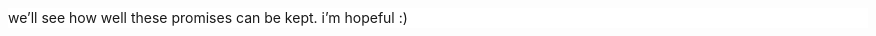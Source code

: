 we’ll see how well these promises can be kept. i’m hopeful :)

[^0]: i’m hoping to make a “deferred acceptance” mega-post one day, explaining how it works and its various properties, like stability, rural hospitals, side-optimality, opposing interests, etc.
[^2]: note this applies to both schools with excess capacity and schools that fill their capacity exactly without every denying admission to anyone; the latter group is harder to see in the data at a glance. the easiest way to check is to look at the set of students who applied to $s$​​; if all of them are assigned to either $s$​​ or a school they like better than $s$​​, then $c_s$​​ = 1.
[^3]: note that we don’t need to know school capacities! those are incorporated into the cutoffs themselves
[^1]: to be clear, we will estimate this equation one school at a time.

[^4]: i.e., students never are indifferent between two schools 
[^5]: students have ranks over every school. but, knowing that $s_0$​ is the outside option with infinite capacity, a student will never be assigned to a school they like less than $s_0$​ — so we can just ignore preferences past that point.
[^6]: not casual! 
[^7]:  propensity scores are a fancy word for saying “what’s the likelihood that person $i$​ was assigned to some ”treatment”, in this case, attending school $s$​.
[^8]: in MDRD1, these types are given as sets $\Theta_s^a, \Theta_s^c, \Theta_s^n$​​; i’m following the MDRD2 notation here.
[^9]: doing so means that for some fixed propensity score $x$​​​, the coefficient $a_2(x)$​​​ will be the mean of outcomes of students with propensity score $x$​​​ who didn’t get assigned to $s$​​​. then, $\beta_s$​​​ is taking a weighted average of the effect for each of the different propensity scores we’re bucketing together.
[^10]: for those of you math-y folks out there, this proof is in the same vein as the [probabilistic method](https://www.wikiwand.com/en/articles/Probabilistic_method).
[^11]: in fact, the second method is what i use to code up mdrd.
[^12]: we didn’t actually need to include an $s_0$​ in any of the calculations above; it’s just convenient to have for describing DA as cutoffs. but we could run the whole logic of the sections without $s_0$​, in which case, priority scores will not sum to 1.
[^13]: my coding up of MDRD actually actually runs in $O(n(VSK))$​​ right now, largely because quicker is difficult in Stata and it’s much easier to check intermediate calculations this way. usually, $V$​​ is quite small, especially in systems with a common lottery draw. we don’t usually care about runtime, but my inner algorithms nerd definitely feels bad for not over-engineering it. alas, i’m an economist and not a SWE, and so we don’t care about runtime. usually. it gets a little bad when every school uses a different lottery number, but that’s for future code refactoring.
[^14]: don’t feel obligated to memorize all of this notation now; the point of introducing (almost all of) the notation here is so that it can be a reference as you read the post.
[^15]: we’ll allow for these non-lotto tiebreakers, also known as *screens*, when we get to MDRD2!
[^16]: which i only namedrop if you want more information about it. also, [Rosenbaum + Rubin (1983)](https://doi.org/10.2307/2335942)!
[^17]: this is the *LATE* (local average treatment effect) interpretation of instrumental variables, introduced by Angrist (of Blueprint Labs!) and Imbens in 1991 (see [here](https://www.nber.org/system/files/working_papers/t0118/t0118.pdf)).
[^18]: for more formality on this, you can refer to MDRD1 or take a look at [Azevedo + Leshno (2016)](https://www.journals.uchicago.edu/doi/full/10.1086/687476) or the many other papers that look at large-market approximations.
[^19]: at least, the third line of it, and with $\tau$​ for $c$​ — we’ll get to the differences when we talk about priorities.
[^20]: i’m actually going to explain this in a slightly way than MDRD1 does. refer to p. 1392 and the table at the top of p. 1393 for the original explanation.
[^21]: the phrasing “isn’t always accepted” is important here; i didn’t use “is assigned with probability strictly between $0$ and $1$” for a reason: it is the case that if $t_{is} = c$, then $i$ might never be accepted by $c$. this can happen because of two reasons. (a) at some school that $s'$ that $i$ likes more than $s$ (i.e., $s’ \succ_i s$), $t_{is’} = a$ (i.e., they’re better than the marginal priority at $s’$. if this is the case, then the worst that $i$ can do is be assigned to $s’$, since $s’$ would never reject them. that means they never get assigned to $s’$. (b) at some school that $s'$ that $i$ likes more than $s$ (i.e., $s’ \succ_i s$), $t_{is’} = c$ (i.e., they’re in the marginal priority at $s’$, $v(s) = v(s’)$ (i.e., they use the same score), and $c_{s'} > c_s$ (i.e., $c_{s'}$ has a more lenient cutoff). if this is the case, then if $i$ gets rejected from $s’$, we know that their random draw $r_i^{v(s)}$ must be worse than $c_{s’}$, and so $i$ can never meet the cutoff $c_s$. an alternative way to say this is that under this circumstance, we know that $\mathrm{MID}_{\theta s}^{v(s)} > c_s$.  
[^22]: if we have priority groups, and we’re using way #1 to deal with them (where we have the $a$, $c$, and $n$ assignment groups, then we shouldn’t compare *all* students who have the same set of $\mathrm{MID}$s; we also should only compare students with the same $\mathrm{MID}$s who also belong to the same assignment group (either $a$, $c$, or $n$). we get around this issue using way #2 of dealing with priority groups because we don’t use these $a$/$c$/$n$ designations :) 

